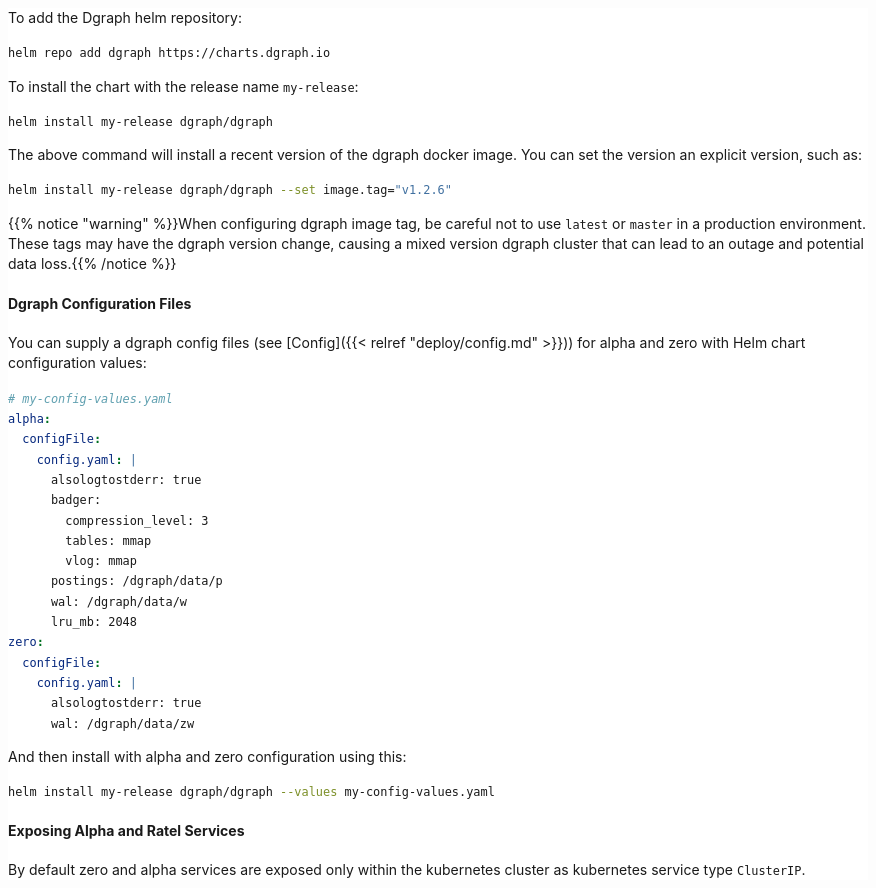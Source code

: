 To add the Dgraph helm repository:

```sh
helm repo add dgraph https://charts.dgraph.io
```

To install the chart with the release name `my-release`:

```sh
helm install my-release dgraph/dgraph
```

The above command will install a recent version of the dgraph docker image. You can set the version an explicit version, such as:

```sh
helm install my-release dgraph/dgraph --set image.tag="v1.2.6"
```

{{% notice "warning" %}}When configuring dgraph image tag, be careful not to use `latest` or `master` in a production environment. These tags may have the dgraph version change, causing a mixed version dgraph cluster that can lead to an outage and potential data loss.{{% /notice %}}

#### Dgraph Configuration Files

You can supply a dgraph config files (see [Config]({{< relref "deploy/config.md" >}})) for alpha and zero with Helm chart configuration values:

```yaml
# my-config-values.yaml
alpha:
  configFile:
    config.yaml: |
      alsologtostderr: true
      badger:
        compression_level: 3
        tables: mmap
        vlog: mmap
      postings: /dgraph/data/p
      wal: /dgraph/data/w
      lru_mb: 2048
zero:
  configFile:
    config.yaml: |
      alsologtostderr: true
      wal: /dgraph/data/zw
```

And then install with alpha and zero configuration using this:

```sh
helm install my-release dgraph/dgraph --values my-config-values.yaml
```

#### Exposing Alpha and Ratel Services

By default zero and alpha services are exposed only within the kubernetes cluster as
kubernetes service type `ClusterIP`.

